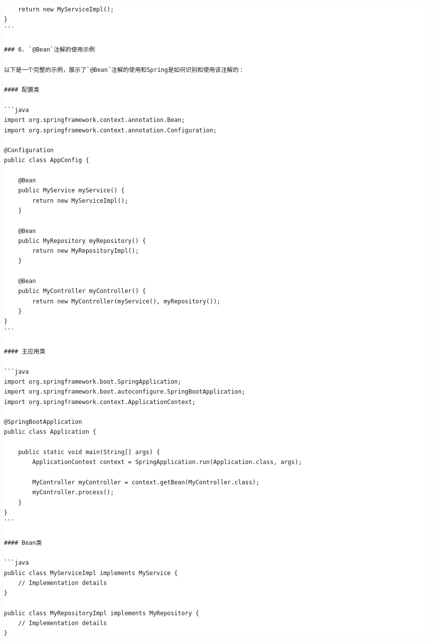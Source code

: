 ````
    return new MyServiceImpl();
}
```

### 6. `@Bean`注解的使用示例

以下是一个完整的示例，展示了`@Bean`注解的使用和Spring是如何识别和使用该注解的：

#### 配置类

```java
import org.springframework.context.annotation.Bean;
import org.springframework.context.annotation.Configuration;

@Configuration
public class AppConfig {

    @Bean
    public MyService myService() {
        return new MyServiceImpl();
    }

    @Bean
    public MyRepository myRepository() {
        return new MyRepositoryImpl();
    }

    @Bean
    public MyController myController() {
        return new MyController(myService(), myRepository());
    }
}
```

#### 主应用类

```java
import org.springframework.boot.SpringApplication;
import org.springframework.boot.autoconfigure.SpringBootApplication;
import org.springframework.context.ApplicationContext;

@SpringBootApplication
public class Application {

    public static void main(String[] args) {
        ApplicationContext context = SpringApplication.run(Application.class, args);
        
        MyController myController = context.getBean(MyController.class);
        myController.process();
    }
}
```

#### Bean类

```java
public class MyServiceImpl implements MyService {
    // Implementation details
}

public class MyRepositoryImpl implements MyRepository {
    // Implementation details
}

````